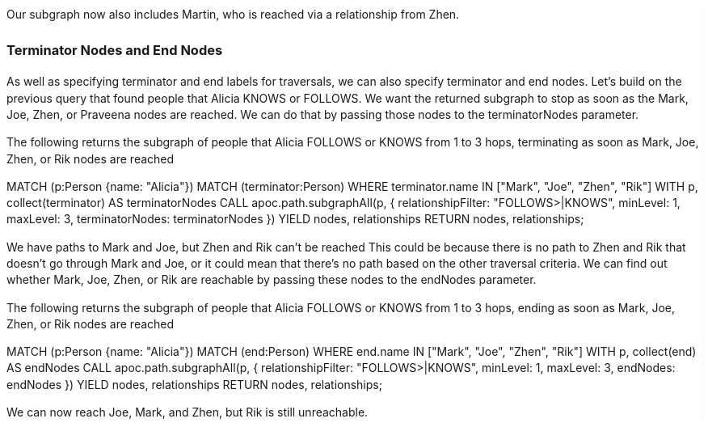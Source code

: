 Our subgraph now also includes Martin, who is reached via a relationship from Zhen.

### Terminator Nodes and End Nodes

As well as specifying terminator and end labels for traversals, we can also specify terminator and end nodes.
Let’s build on the previous query that found people that Alicia KNOWS or FOLLOWS. We want the returned subgraph to stop as soon as the Mark, Joe, Zhen, or Praveena nodes are reached. We can do that by passing those nodes to the terminatorNodes parameter.

The following returns the subgraph of people that Alicia FOLLOWS or KNOWS from 1 to 3 hops, terminating as soon as Mark, Joe, Zhen, or Rik nodes are reached

<cypher>
MATCH (p:Person {name: "Alicia"})
MATCH (terminator:Person)
WHERE terminator.name IN ["Mark", "Joe", "Zhen", "Rik"]
WITH p, collect(terminator) AS terminatorNodes
CALL apoc.path.subgraphAll(p, {
    relationshipFilter: "FOLLOWS>|KNOWS",
    minLevel: 1,
    maxLevel: 3,
    terminatorNodes: terminatorNodes
})
YIELD nodes, relationships
RETURN nodes, relationships;
</cypher>

We have paths to Mark and Joe, but Zhen and Rik can’t be reached This could be because there is no path to Zhen and Rik that doesn’t go through Mark and Joe, or it could mean that there’s no path based on the other traversal criteria.
We can find out whether Mark, Joe, Zhen, or Rik are reachable by passing these nodes to the endNodes parameter.

The following returns the subgraph of people that Alicia FOLLOWS or KNOWS from 1 to 3 hops, ending as soon as Mark, Joe, Zhen, or Rik nodes are reached

<cypher>
MATCH (p:Person {name: "Alicia"})
MATCH (end:Person)
WHERE end.name IN ["Mark", "Joe", "Zhen", "Rik"]
WITH p, collect(end) AS endNodes
CALL apoc.path.subgraphAll(p, {
    relationshipFilter: "FOLLOWS>|KNOWS",
    minLevel: 1,
    maxLevel: 3,
    endNodes: endNodes
})
YIELD nodes, relationships
RETURN nodes, relationships;
</cypher>

We can now reach Joe, Mark, and Zhen, but Rik is still unreachable.

